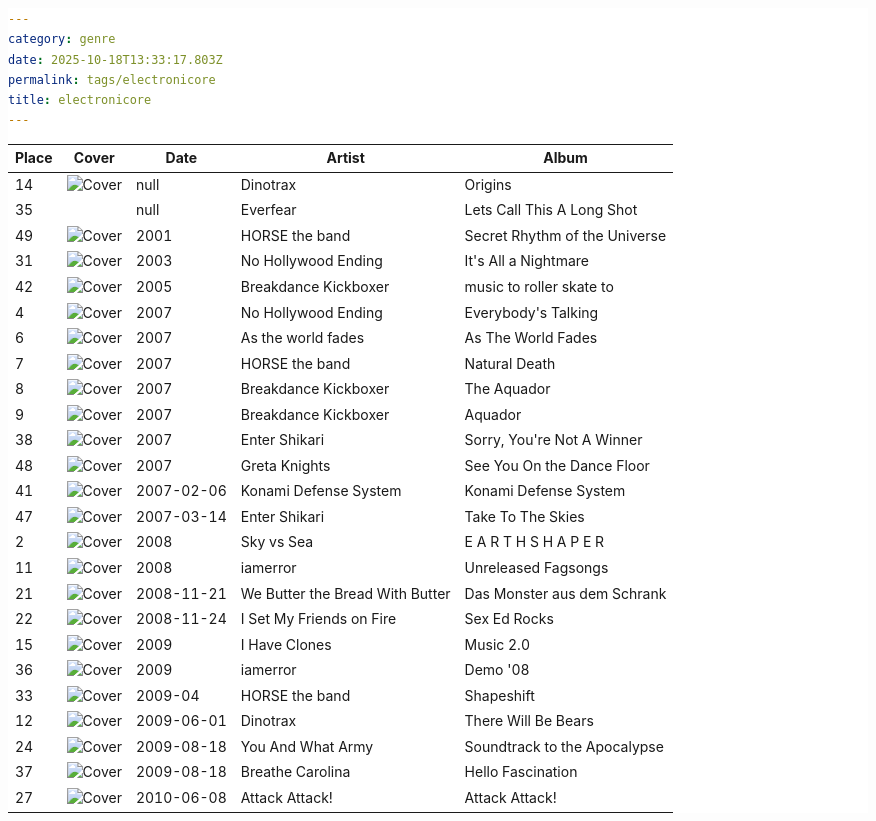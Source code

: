 ```yaml
---
category: genre
date: 2025-10-18T13:33:17.803Z
permalink: tags/electronicore
title: electronicore
---
```


| Place | Cover | Date | Artist | Album |
|---|---|---|---|---|
| 14 | ![Cover](https://lastfm.freetls.fastly.net/i/u/34s/26dd79894082b08bd431ab56996dc3c1.png) | null | Dinotrax | Origins |
| 35 |  | null | Everfear | Lets Call This A Long Shot |
| 49 | ![Cover](https://i.discogs.com/yISEizlOysuiqgTubMe3fjQPUsd7v976Iz31kpECp6w/rs:fit/g:sm/q:40/h:150/w:150/czM6Ly9kaXNjb2dz/LWRhdGFiYXNlLWlt/YWdlcy9SLTM5OTg2/ODItMTU5MDc5Mzky/NC0yNDUzLmpwZWc.jpeg) | 2001 | HORSE the band | Secret Rhythm of the Universe |
| 31 | ![Cover](http://coverartarchive.org/release/62d050b7-0f3a-4df3-857b-70a742e11be4/25400330886-250.jpg) | 2003 | No Hollywood Ending | It's All a Nightmare |
| 42 | ![Cover](https://i.discogs.com/dH0b1r54GIu12WyBa4u-GGD_-LvSvBJg5VClsElm_Tg/rs:fit/g:sm/q:40/h:150/w:150/czM6Ly9kaXNjb2dz/LWRhdGFiYXNlLWlt/YWdlcy9SLTI4MzUw/MTMwLTE2OTUyOTU3/ODMtMjM5MC5qcGVn.jpeg) | 2005 | Breakdance Kickboxer | music to roller skate to |
| 4 | ![Cover](https://i.discogs.com/pvNw1qqZRKVAAnkxSzFqD1cGZ1FfkBW6ROBO5x9iius/rs:fit/g:sm/q:40/h:150/w:150/czM6Ly9kaXNjb2dz/LWRhdGFiYXNlLWlt/YWdlcy9SLTQ3Mzc5/ODItMTM3MzkxNjE4/NS04NTIwLmpwZWc.jpeg) | 2007 | No Hollywood Ending | Everybody's Talking |
| 6 | ![Cover](http://coverartarchive.org/release/a954a87c-f019-44c9-a6a6-6bc86a9ed874/33022213749-250.jpg) | 2007 | As the world fades | As The World Fades |
| 7 | ![Cover](https://i.discogs.com/3I47lwGK4pQA-9yNzxxm2kgD9pY4YUinTkoAHheAJ5s/rs:fit/g:sm/q:40/h:150/w:150/czM6Ly9kaXNjb2dz/LWRhdGFiYXNlLWlt/YWdlcy9SLTE4NzQw/MDEtMTUxODAzODM0/My03OTQzLmpwZWc.jpeg) | 2007 | HORSE the band | Natural Death |
| 8 | ![Cover](https://i.discogs.com/CIQlqLvKrJ10LRpsHfaAi0SiKyWCaSfIFvZx6_h8Dd4/rs:fit/g:sm/q:40/h:150/w:150/czM6Ly9kaXNjb2dz/LWRhdGFiYXNlLWlt/YWdlcy9SLTUxMjUy/NDctMTM4NTE4NTg0/NS02OTMxLmpwZWc.jpeg) | 2007 | Breakdance Kickboxer | The Aquador |
| 9 | ![Cover](https://i.discogs.com/CIQlqLvKrJ10LRpsHfaAi0SiKyWCaSfIFvZx6_h8Dd4/rs:fit/g:sm/q:40/h:150/w:150/czM6Ly9kaXNjb2dz/LWRhdGFiYXNlLWlt/YWdlcy9SLTUxMjUy/NDctMTM4NTE4NTg0/NS02OTMxLmpwZWc.jpeg) | 2007 | Breakdance Kickboxer | Aquador |
| 38 | ![Cover](https://i.discogs.com/8TfayAUED6_JOgUKYT5oeqgnaFbS5I74eRbkZumLZi8/rs:fit/g:sm/q:40/h:150/w:150/czM6Ly9kaXNjb2dz/LWRhdGFiYXNlLWlt/YWdlcy9SLTgxODQx/Ni0xNDMyODAyNjUy/LTkzNzkuanBlZw.jpeg) | 2007 | Enter Shikari | Sorry, You're Not A Winner |
| 48 | ![Cover](https://i.discogs.com/aA4N548f8-IsVlKG0NAJ6WcxtTFfrEteA9StDmOYmAI/rs:fit/g:sm/q:40/h:150/w:150/czM6Ly9kaXNjb2dz/LWRhdGFiYXNlLWlt/YWdlcy9SLTE2NDk4/MzYyLTE2MDgxMTk0/MjQtNzY1NC5qcGVn.jpeg) | 2007 | Greta Knights | See You On the Dance Floor |
| 41 | ![Cover](https://i.discogs.com/zbJicN2a4guUt8pm-2aMAleQLK-nrYQeWe85hEfJGsY/rs:fit/g:sm/q:40/h:150/w:150/czM6Ly9kaXNjb2dz/LWRhdGFiYXNlLWlt/YWdlcy9SLTk2NzMy/OTQtMTQ4NDU1MDg4/My01NTkzLmpwZWc.jpeg) | 2007-02-06 | Konami Defense System | Konami Defense System |
| 47 | ![Cover](https://i.discogs.com/5kP1g9loalV0UqnnFrRi44mtHUqK2bFkKKruvVU0rGg/rs:fit/g:sm/q:40/h:150/w:150/czM6Ly9kaXNjb2dz/LWRhdGFiYXNlLWlt/YWdlcy9SLTk0NDMw/NS0xMTc3NTM3NDM3/LmpwZWc.jpeg) | 2007-03-14 | Enter Shikari | Take To The Skies |
| 2 | ![Cover](https://i.discogs.com/CebBPmE8Zkh0_Me2e_cdOQbL53lmlJG9TCjF00XfqNQ/rs:fit/g:sm/q:40/h:150/w:150/czM6Ly9kaXNjb2dz/LWRhdGFiYXNlLWlt/YWdlcy9SLTI2MDI5/MjIyLTE2NzU4Mjk3/OTUtODUwNi5qcGVn.jpeg) | 2008 | Sky vs Sea | E A R T H S H A P E R |
| 11 | ![Cover](https://i.discogs.com/u8Ps4_Z95kpdBDrsJguYx58cj7TEo_F1aLCDkXQ48hE/rs:fit/g:sm/q:40/h:150/w:150/czM6Ly9kaXNjb2dz/LWRhdGFiYXNlLWlt/YWdlcy9SLTIzMTcw/NDI3LTE2NTIxMjYz/MjctNDI0MS5wbmc.jpeg) | 2008 | iamerror | Unreleased Fagsongs |
| 21 | ![Cover](https://i.discogs.com/XeCCxBsJq7AZU_8Rem0ei5LtgzS4iFYhISrYqTr12XA/rs:fit/g:sm/q:40/h:150/w:150/czM6Ly9kaXNjb2dz/LWRhdGFiYXNlLWlt/YWdlcy9SLTE0MzM2/NDEwLTE1NzI0NzA5/NDAtNTU2Ny5qcGVn.jpeg) | 2008-11-21 | We Butter the Bread With Butter | Das Monster aus dem Schrank |
| 22 | ![Cover](https://i.discogs.com/cJ915utvoa_yrxQ0jZam-KTwZJxRSzwU6cIxS3jxCEE/rs:fit/g:sm/q:40/h:150/w:150/czM6Ly9kaXNjb2dz/LWRhdGFiYXNlLWlt/YWdlcy9SLTI0NTEz/NTQtMTQ4MTU5MTgy/OS0xNDUzLmpwZWc.jpeg) | 2008-11-24 | I Set My Friends on Fire | Sex Ed Rocks |
| 15 | ![Cover](https://i.discogs.com/a1Q3a9OQPQZw-CG641YiKqmkLpi-WMmKhruc_qo2j4k/rs:fit/g:sm/q:40/h:150/w:150/czM6Ly9kaXNjb2dz/LWRhdGFiYXNlLWlt/YWdlcy9SLTkwNDE0/NTQtMTQ3Mzc1MjY4/Mi02NjU2LmpwZWc.jpeg) | 2009 | I Have Clones | Music 2.0 |
| 36 | ![Cover](https://i.discogs.com/EmxFemASHTlPpIi51_1vaPYj1eqPKTFoc7lveRhKCJE/rs:fit/g:sm/q:40/h:150/w:150/czM6Ly9kaXNjb2dz/LWRhdGFiYXNlLWlt/YWdlcy9SLTU0OTg3/OTMtMTM5NDk0NDcy/OC04MzkzLmpwZWc.jpeg) | 2009 | iamerror | Demo '08 |
| 33 | ![Cover](https://i.discogs.com/9cm6IperYLIYCPBx97bejnptlM2RtXOyNpUcrDzlNeg/rs:fit/g:sm/q:40/h:150/w:150/czM6Ly9kaXNjb2dz/LWRhdGFiYXNlLWlt/YWdlcy9SLTE3OTgw/NzktMTI0NDAyMzc0/Ni5qcGVn.jpeg) | 2009-04 | HORSE the band | Shapeshift |
| 12 | ![Cover](https://lastfm.freetls.fastly.net/i/u/34s/efb51c03bdf4cf016cff0a7663dc5163.png) | 2009-06-01 | Dinotrax | There Will Be Bears |
| 24 | ![Cover](https://i.discogs.com/ooJbWSCxLngOK_y06Bj668YovFG7kEmDoCfBixWVDYU/rs:fit/g:sm/q:40/h:150/w:150/czM6Ly9kaXNjb2dz/LWRhdGFiYXNlLWlt/YWdlcy9SLTIyNDg2/NTYtMTI3MjI0Nzg4/Mi5qcGVn.jpeg) | 2009-08-18 | You And What Army | Soundtrack to the Apocalypse |
| 37 | ![Cover](https://i.discogs.com/rlEvugewNcPznOHg61S_8T_r7nX681PlIWTcHsUTINc/rs:fit/g:sm/q:40/h:150/w:150/czM6Ly9kaXNjb2dz/LWRhdGFiYXNlLWlt/YWdlcy9SLTMzOTA2/MDEtMTQ1Nzg1MTgz/NC0yOTgzLmpwZWc.jpeg) | 2009-08-18 | Breathe Carolina | Hello Fascination |
| 27 | ![Cover](http://coverartarchive.org/release/b3b933d5-6696-4e23-bd37-2e1c7f9fe106/15092597819-250.jpg) | 2010-06-08 | Attack Attack! | Attack Attack! |